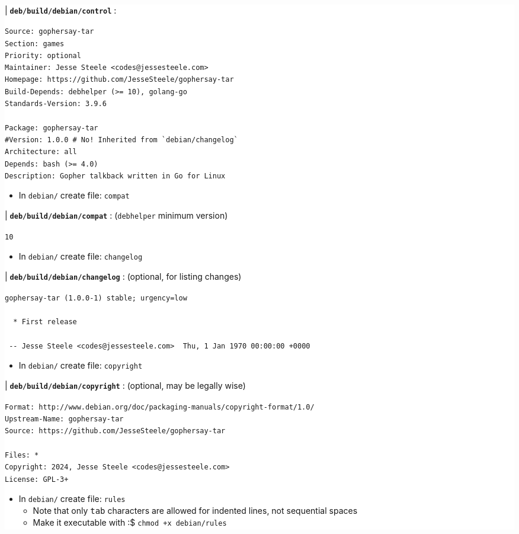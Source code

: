 | **`deb/build/debian/control`** :

```
Source: gophersay-tar
Section: games
Priority: optional
Maintainer: Jesse Steele <codes@jessesteele.com>
Homepage: https://github.com/JesseSteele/gophersay-tar
Build-Depends: debhelper (>= 10), golang-go
Standards-Version: 3.9.6

Package: gophersay-tar
#Version: 1.0.0 # No! Inherited from `debian/changelog`
Architecture: all
Depends: bash (>= 4.0)
Description: Gopher talkback written in Go for Linux
```

- In `debian/` create file: `compat`

| **`deb/build/debian/compat`** : (`debhelper` minimum version)

```
10
```

- In `debian/` create file: `changelog`

| **`deb/build/debian/changelog`** : (optional, for listing changes)

```
gophersay-tar (1.0.0-1) stable; urgency=low

  * First release

 -- Jesse Steele <codes@jessesteele.com>  Thu, 1 Jan 1970 00:00:00 +0000
```

- In `debian/` create file: `copyright`

| **`deb/build/debian/copyright`** : (optional, may be legally wise)

```
Format: http://www.debian.org/doc/packaging-manuals/copyright-format/1.0/
Upstream-Name: gophersay-tar
Source: https://github.com/JesseSteele/gophersay-tar

Files: *
Copyright: 2024, Jesse Steele <codes@jessesteele.com>
License: GPL-3+
```

- In `debian/` create file: `rules`
  - Note that only <kbd>tab</kbd> characters are allowed for indented lines, not sequential spaces
  - Make it executable with :$ `chmod +x debian/rules`
